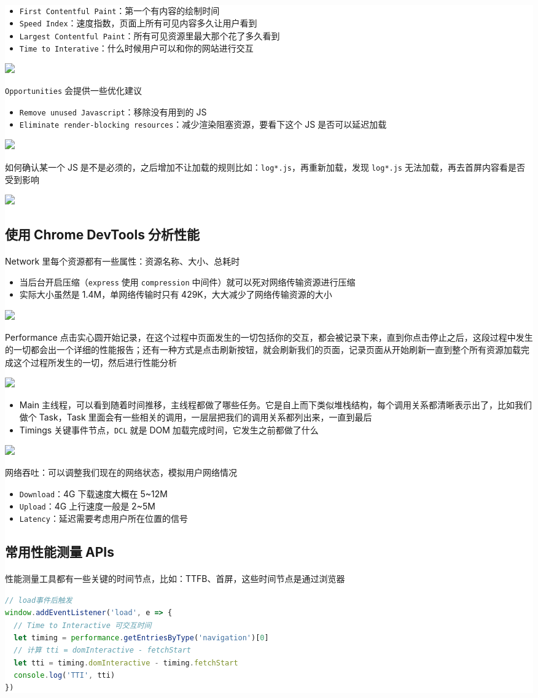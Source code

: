 - `First Contentful Paint`：第一个有内容的绘制时间
- `Speed Index`：速度指数，页面上所有可见内容多久让用户看到
- `Largest Contentful Paint`：所有可见资源里最大那个花了多久看到
- `Time to Interative`：什么时候用户可以和你的网站进行交互

![](https://gitee.com/lilyn/pic/raw/master/jslearn-img/202202271746741.png)

`Opportunities` 会提供一些优化建议

- `Remove unused Javascript`：移除没有用到的 JS
- `Eliminate render-blocking resources`：减少渲染阻塞资源，要看下这个 JS 是否可以延迟加载

![](https://gitee.com/lilyn/pic/raw/master/jslearn-img/202202271746098.png)

如何确认某一个 JS 是不是必须的，之后增加不让加载的规则比如：`log*.js`，再重新加载，发现 `log*.js` 无法加载，再去首屏内容看是否受到影响

![](https://gitee.com/lilyn/pic/raw/master/jslearn-img/202202271807603.png)

## 使用 Chrome DevTools 分析性能

Network 里每个资源都有一些属性：资源名称、大小、总耗时

- 当后台开启压缩（`express` 使用 `compression` 中间件）就可以死对网络传输资源进行压缩
- 实际大小虽然是 1.4M，单网络传输时只有 429K，大大减少了网络传输资源的大小

![](https://gitee.com/lilyn/pic/raw/master/jslearn-img/202202271822237.png)

Performance 点击实心圆开始记录，在这个过程中页面发生的一切包括你的交互，都会被记录下来，直到你点击停止之后，这段过程中发生的一切都会出一个详细的性能报告；还有一种方式是点击刷新按钮，就会刷新我们的页面，记录页面从开始刷新一直到整个所有资源加载完成这个过程所发生的一切，然后进行性能分析

![](https://gitee.com/lilyn/pic/raw/master/jslearn-img/202202272007130.png)

- Main 主线程，可以看到随着时间推移，主线程都做了哪些任务。它是自上而下类似堆栈结构，每个调用关系都清晰表示出了，比如我们做个 Task，Task 里面会有一些相关的调用，一层层把我们的调用关系都列出来，一直到最后
- Timings 关键事件节点，`DCL` 就是 DOM 加载完成时间，它发生之前都做了什么

![](https://gitee.com/lilyn/pic/raw/master/jslearn-img/202202272014235.png)

网络吞吐：可以调整我们现在的网络状态，模拟用户网络情况

- `Download`：4G 下载速度大概在 5~12M
- `Upload`：4G 上行速度一般是 2~5M
- `Latency`：延迟需要考虑用户所在位置的信号

## 常用性能测量 APIs

性能测量工具都有一些关键的时间节点，比如：TTFB、首屏，这些时间节点是通过浏览器

```js
// load事件后触发
window.addEventListener('load', e => {
  // Time to Interactive 可交互时间
  let timing = performance.getEntriesByType('navigation')[0]
  // 计算 tti = domInteractive - fetchStart
  let tti = timing.domInteractive - timing.fetchStart
  console.log('TTI', tti)
})
```
